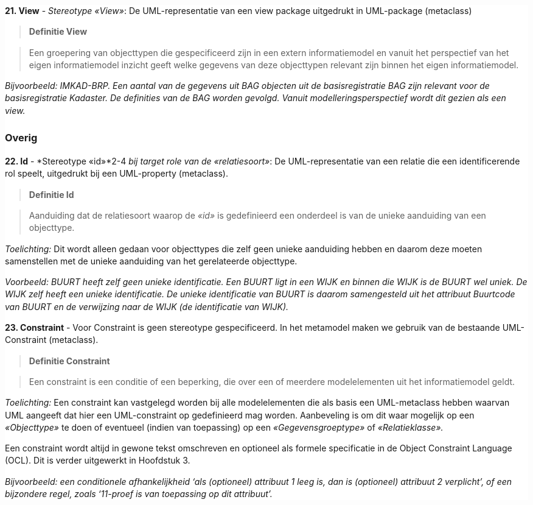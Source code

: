 **21. View** - *Stereotype «View»*: De UML-representatie van een view package
uitgedrukt in UML-package (metaclass)

>   **Definitie View**

>   Een groepering van objecttypen die gespecificeerd zijn in een extern
>   informatiemodel en vanuit het perspectief van het eigen informatiemodel
>   inzicht geeft welke gegevens van deze objecttypen relevant zijn binnen het
>   eigen informatiemodel.

*Bijvoorbeeld: IMKAD-BRP. Een aantal van de gegevens uit BAG objecten uit de
basisregistratie BAG zijn relevant voor de basisregistratie Kadaster. De
definities van de BAG worden gevolgd. Vanuit modelleringsperspectief wordt dit
gezien als een view.*

### Overig

**22. Id** - *Stereotype «id»*2-4 *bij target role van de «relatiesoort»*: De
UML-representatie van een relatie die een identificerende rol speelt, uitgedrukt
bij een UML-property (metaclass).

>   **Definitie Id**

>   Aanduiding dat de relatiesoort waarop de *«id»* is gedefinieerd een
>   onderdeel is van de unieke aanduiding van een objecttype.

*Toelichting:* Dit wordt alleen gedaan voor objecttypes die zelf geen unieke
aanduiding hebben en daarom deze moeten samenstellen met de unieke aanduiding
van het gerelateerde objecttype.

*Voorbeeld: BUURT heeft zelf geen unieke identificatie. Een BUURT ligt in een
WIJK en binnen die WIJK is de BUURT wel uniek. De WIJK zelf heeft een unieke
identificatie. De unieke identificatie van BUURT is daarom samengesteld uit het
attribuut Buurtcode van BUURT en de verwijzing naar de WIJK (de identificatie
van WIJK).*

**23. Constraint** - Voor Constraint is geen stereotype gespecificeerd. In het
metamodel maken we gebruik van de bestaande UML-Constraint (metaclass).

>   **Definitie Constraint**

>   Een constraint is een conditie of een beperking, die over een of meerdere
>   modelelementen uit het informatiemodel geldt.

*Toelichting:* Een constraint kan vastgelegd worden bij alle modelelementen die
als basis een UML-metaclass hebben waarvan UML aangeeft dat hier een
UML-constraint op gedefinieerd mag worden. Aanbeveling is om dit waar mogelijk
op een *«Objecttype»* te doen of eventueel (indien van toepassing) op een
*«Gegevensgroeptype»* of *«Relatieklasse».*

Een constraint wordt altijd in gewone tekst omschreven en optioneel als formele
specificatie in de Object Constraint Language (OCL). Dit is verder uitgewerkt in
Hoofdstuk 3.

*Bijvoorbeeld: een conditionele afhankelijkheid ‘als (optioneel) attribuut 1
leeg is, dan is (optioneel) attribuut 2 verplicht’, of een bijzondere regel,
zoals ‘11-proef is van toepassing op dit attribuut’.*
